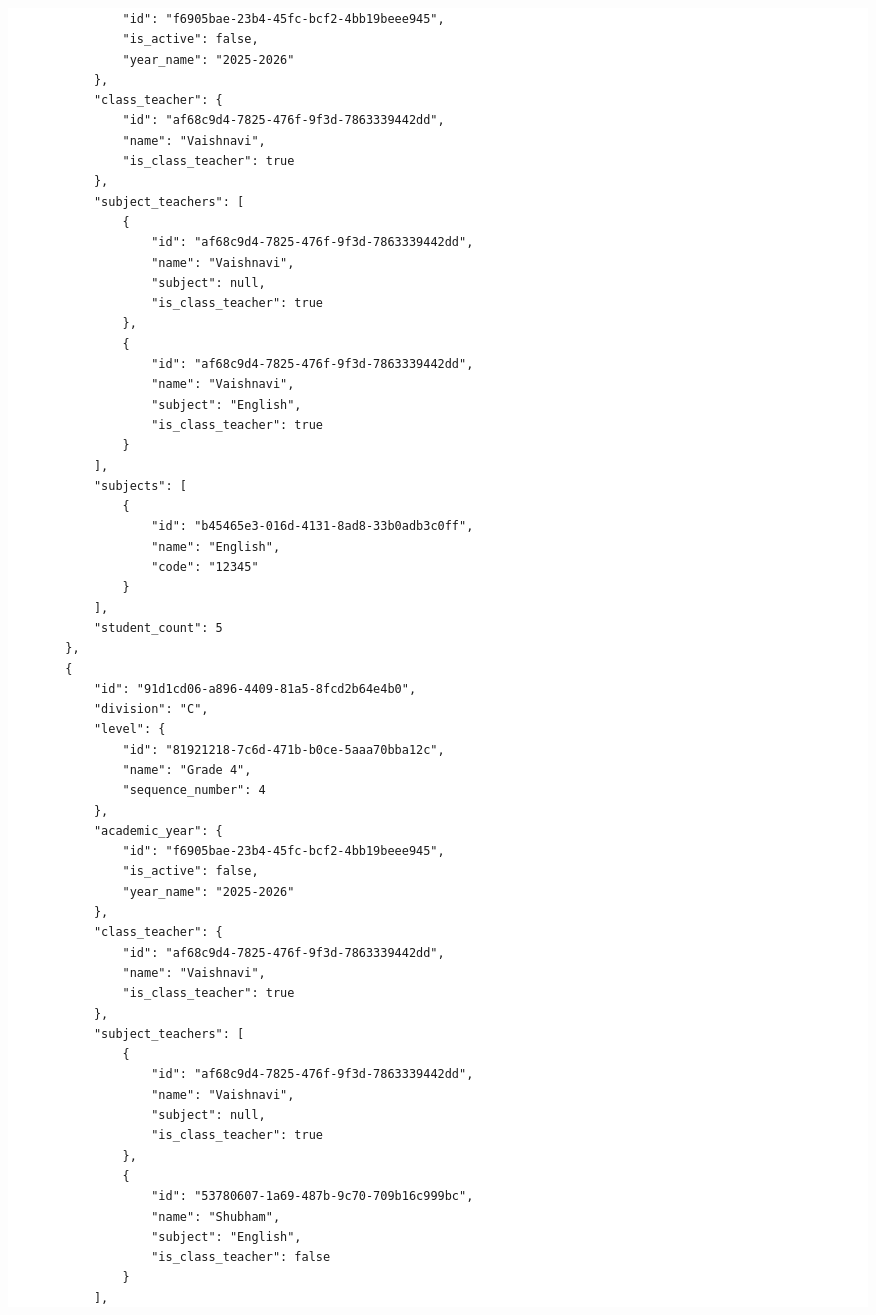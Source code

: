                     "id": "f6905bae-23b4-45fc-bcf2-4bb19beee945",
                    "is_active": false,
                    "year_name": "2025-2026"
                },
                "class_teacher": {
                    "id": "af68c9d4-7825-476f-9f3d-7863339442dd",
                    "name": "Vaishnavi",
                    "is_class_teacher": true
                },
                "subject_teachers": [
                    {
                        "id": "af68c9d4-7825-476f-9f3d-7863339442dd",
                        "name": "Vaishnavi",
                        "subject": null,
                        "is_class_teacher": true
                    },
                    {
                        "id": "af68c9d4-7825-476f-9f3d-7863339442dd",
                        "name": "Vaishnavi",
                        "subject": "English",
                        "is_class_teacher": true
                    }
                ],
                "subjects": [
                    {
                        "id": "b45465e3-016d-4131-8ad8-33b0adb3c0ff",
                        "name": "English",
                        "code": "12345"
                    }
                ],
                "student_count": 5
            },
            {
                "id": "91d1cd06-a896-4409-81a5-8fcd2b64e4b0",
                "division": "C",
                "level": {
                    "id": "81921218-7c6d-471b-b0ce-5aaa70bba12c",
                    "name": "Grade 4",
                    "sequence_number": 4
                },
                "academic_year": {
                    "id": "f6905bae-23b4-45fc-bcf2-4bb19beee945",
                    "is_active": false,
                    "year_name": "2025-2026"
                },
                "class_teacher": {
                    "id": "af68c9d4-7825-476f-9f3d-7863339442dd",
                    "name": "Vaishnavi",
                    "is_class_teacher": true
                },
                "subject_teachers": [
                    {
                        "id": "af68c9d4-7825-476f-9f3d-7863339442dd",
                        "name": "Vaishnavi",
                        "subject": null,
                        "is_class_teacher": true
                    },
                    {
                        "id": "53780607-1a69-487b-9c70-709b16c999bc",
                        "name": "Shubham",
                        "subject": "English",
                        "is_class_teacher": false
                    }
                ],